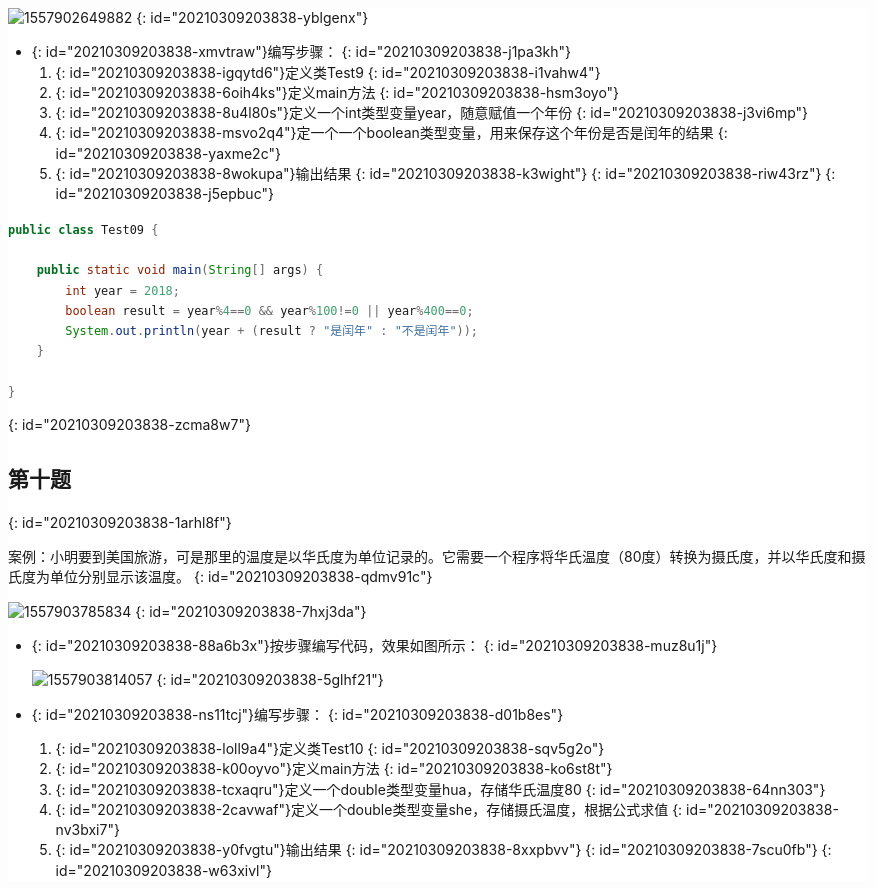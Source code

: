 ![1557902649882](img/9.png)
{: id="20210309203838-yblgenx"}

* {: id="20210309203838-xmvtraw"}编写步骤：
  {: id="20210309203838-j1pa3kh"}
  1. {: id="20210309203838-igqytd6"}定义类Test9
     {: id="20210309203838-i1vahw4"}
  2. {: id="20210309203838-6oih4ks"}定义main方法
     {: id="20210309203838-hsm3oyo"}
  3. {: id="20210309203838-8u4l80s"}定义一个int类型变量year，随意赋值一个年份
     {: id="20210309203838-j3vi6mp"}
  4. {: id="20210309203838-msvo2q4"}定一个一个boolean类型变量，用来保存这个年份是否是闰年的结果
     {: id="20210309203838-yaxme2c"}
  5. {: id="20210309203838-8wokupa"}输出结果
     {: id="20210309203838-k3wight"}
  {: id="20210309203838-riw43rz"}
{: id="20210309203838-j5epbuc"}

```java
public class Test09 {

	public static void main(String[] args) {
		int year = 2018;
		boolean result = year%4==0 && year%100!=0 || year%400==0;
		System.out.println(year + (result ? "是闰年" : "不是闰年"));
	}

}
```
{: id="20210309203838-zcma8w7"}

## 第十题
{: id="20210309203838-1arhl8f"}

案例：小明要到美国旅游，可是那里的温度是以华氏度为单位记录的。它需要一个程序将华氏温度（80度）转换为摄氏度，并以华氏度和摄氏度为单位分别显示该温度。
{: id="20210309203838-qdmv91c"}

![1557903785834](img/1557903785834.png)
{: id="20210309203838-7hxj3da"}

* {: id="20210309203838-88a6b3x"}按步骤编写代码，效果如图所示：
  {: id="20210309203838-muz8u1j"}

  ![1557903814057](img/1557903814057.png)
  {: id="20210309203838-5glhf21"}
* {: id="20210309203838-ns11tcj"}编写步骤：
  {: id="20210309203838-d01b8es"}
  1. {: id="20210309203838-loll9a4"}定义类Test10
     {: id="20210309203838-sqv5g2o"}
  2. {: id="20210309203838-k00oyvo"}定义main方法
     {: id="20210309203838-ko6st8t"}
  3. {: id="20210309203838-tcxaqru"}定义一个double类型变量hua，存储华氏温度80
     {: id="20210309203838-64nn303"}
  4. {: id="20210309203838-2cavwaf"}定义一个double类型变量she，存储摄氏温度，根据公式求值
     {: id="20210309203838-nv3bxi7"}
  5. {: id="20210309203838-y0fvgtu"}输出结果
     {: id="20210309203838-8xxpbvv"}
  {: id="20210309203838-7scu0fb"}
{: id="20210309203838-w63xivl"}
